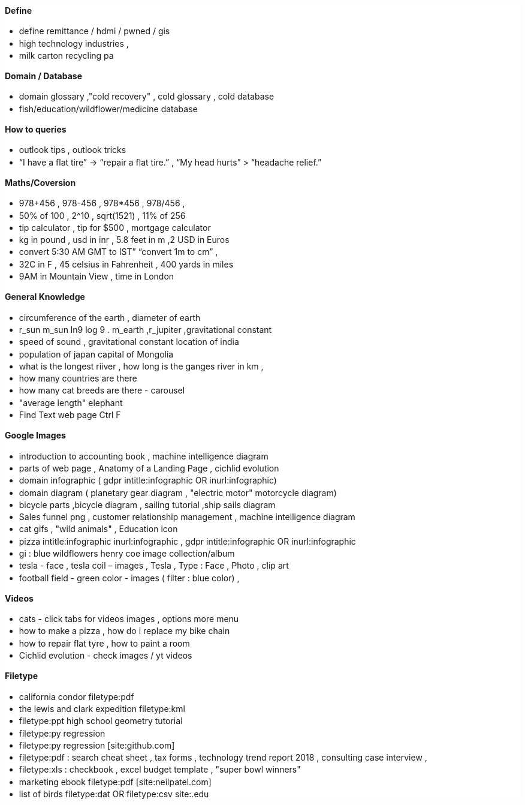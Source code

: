 **Define**
* define remittance / hdmi / pwned / gis
* high technology industries ,
* milk carton recycling pa

**Domain / Database**
* domain glossary ,"cold recovery" , cold glossary , cold database
* fish/education/wildflower/medicine database

**How to queries**
* outlook tips , outlook tricks 
* “I have a flat tire” -> “repair a flat tire.” , “My head hurts” > “headache relief.”

**Maths/Coversion**
* 978+456 ,   978-456 ,  978*456 ,  978/456  , 
* 50% of 100  , 2^10  ,  sqrt(1521)  , 11% of 256
* tip calculator , tip for $500 , mortgage calculator
* kg in pound , usd in inr , 5.8 feet in m ,2 USD in Euros
* convert 5:30 AM GMT to IST”   “convert 1m to cm” , 
* 32C in F , 45 celsius in Fahrenheit , 400 yards in miles
* 9AM in Mountain View , time in London

**General Knowledge**
* circumference of the earth , diameter of earth
* r_sun m_sun ln9 log 9 . m_earth ,r_jupiter ,gravitational constant
* speed of sound , gravitational constant location of india
* population of japan capital of Mongolia
* what is the longest riiver , how long is the ganges river in km ,
* how many countries are there
* how many cat breeds are there - carousel
* "average length" elephant
* Find Text web page Ctrl F

**Google Images**
* introduction to accounting book , machine intelligence diagram
* parts of web page , Anatomy of a Landing Page , cichlid evolution
* domain infographic ( gdpr intitle:infographic OR inurl:infographic)
* domain diagram ( planetary gear diagram , "electric motor" motorcycle diagram)
* bicycle parts ,bicycle diagram , sailing tutorial ,ship sails diagram
* Sales funnel png , customer relationship management ,  machine intelligence diagram 
* cat gifs , "wild animals" , Education icon 
* pizza  intitle:infographic inurl:infographic , gdpr intitle:infographic OR inurl:infographic 
* gi : blue wildflowers henry coe image collection/album
* tesla - face , tesla coil – images , Tesla , Type : Face , Photo , clip art
* football field - green color - images ( filter : blue color) ,

**Videos**
* cats - click tabs for videos images , options more menu
* how to make a pizza , how do i replace my bike chain
* how to repair flat tyre , how to paint a room
* Cichlid evolution - check images / yt videos

**Filetype**
* california condor filetype:pdf
* the lewis and clark expedition filetype:kml
* filetype:ppt high school geometry tutorial
* filetype:py regression
* filetype:py regression [site:github.com]
* filetype:pdf : search cheat sheet , tax forms , technology trend report 2018 ,  consulting case interview ,
* filetype:xls : checkbook , excel budget template , "super bowl winners" 
* marketing ebook filetype:pdf [site:neilpatel.com]
* list of birds filetype:dat OR filetype:csv site:.edu
